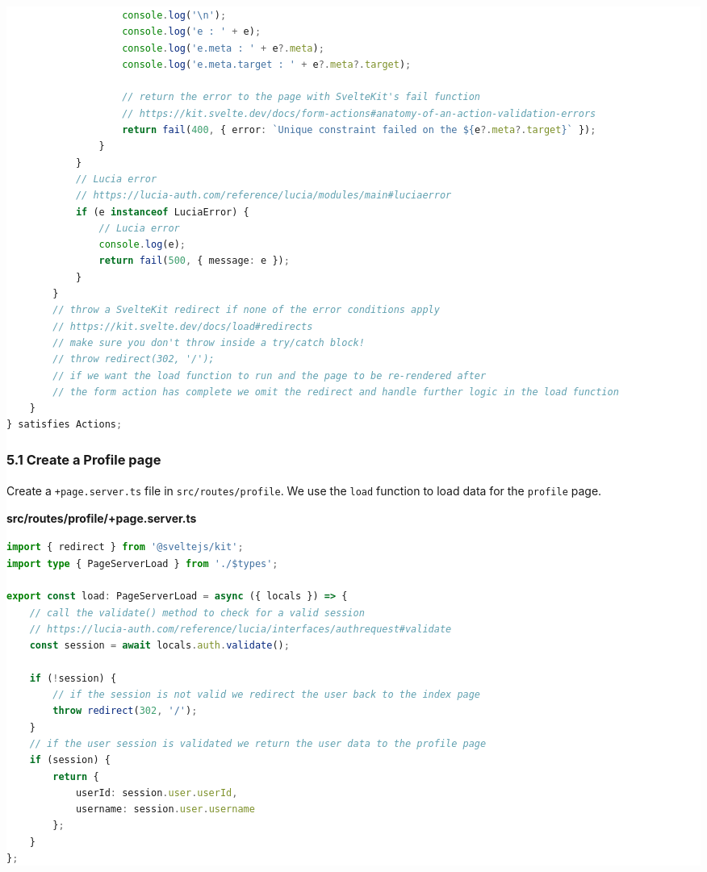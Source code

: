 ```ts
					console.log('\n');
					console.log('e : ' + e);
					console.log('e.meta : ' + e?.meta);
					console.log('e.meta.target : ' + e?.meta?.target);

					// return the error to the page with SvelteKit's fail function
					// https://kit.svelte.dev/docs/form-actions#anatomy-of-an-action-validation-errors
					return fail(400, { error: `Unique constraint failed on the ${e?.meta?.target}` });
				}
			}
			// Lucia error
			// https://lucia-auth.com/reference/lucia/modules/main#luciaerror
			if (e instanceof LuciaError) {
				// Lucia error
				console.log(e);
				return fail(500, { message: e });
			}
		}
		// throw a SvelteKit redirect if none of the error conditions apply
		// https://kit.svelte.dev/docs/load#redirects
		// make sure you don't throw inside a try/catch block!
		// throw redirect(302, '/');
		// if we want the load function to run and the page to be re-rendered after
		// the form action has complete we omit the redirect and handle further logic in the load function
	}
} satisfies Actions;
```

### 5.1 Create a Profile page

Create a `+page.server.ts` file in `src/routes/profile`. We use the `load` function to load data for the `profile` page.

**src/routes/profile/+page.server.ts**

```ts
import { redirect } from '@sveltejs/kit';
import type { PageServerLoad } from './$types';

export const load: PageServerLoad = async ({ locals }) => {
	// call the validate() method to check for a valid session
	// https://lucia-auth.com/reference/lucia/interfaces/authrequest#validate
	const session = await locals.auth.validate();

	if (!session) {
		// if the session is not valid we redirect the user back to the index page
		throw redirect(302, '/');
	}
	// if the user session is validated we return the user data to the profile page
	if (session) {
		return {
			userId: session.user.userId,
			username: session.user.username
		};
	}
};
```
